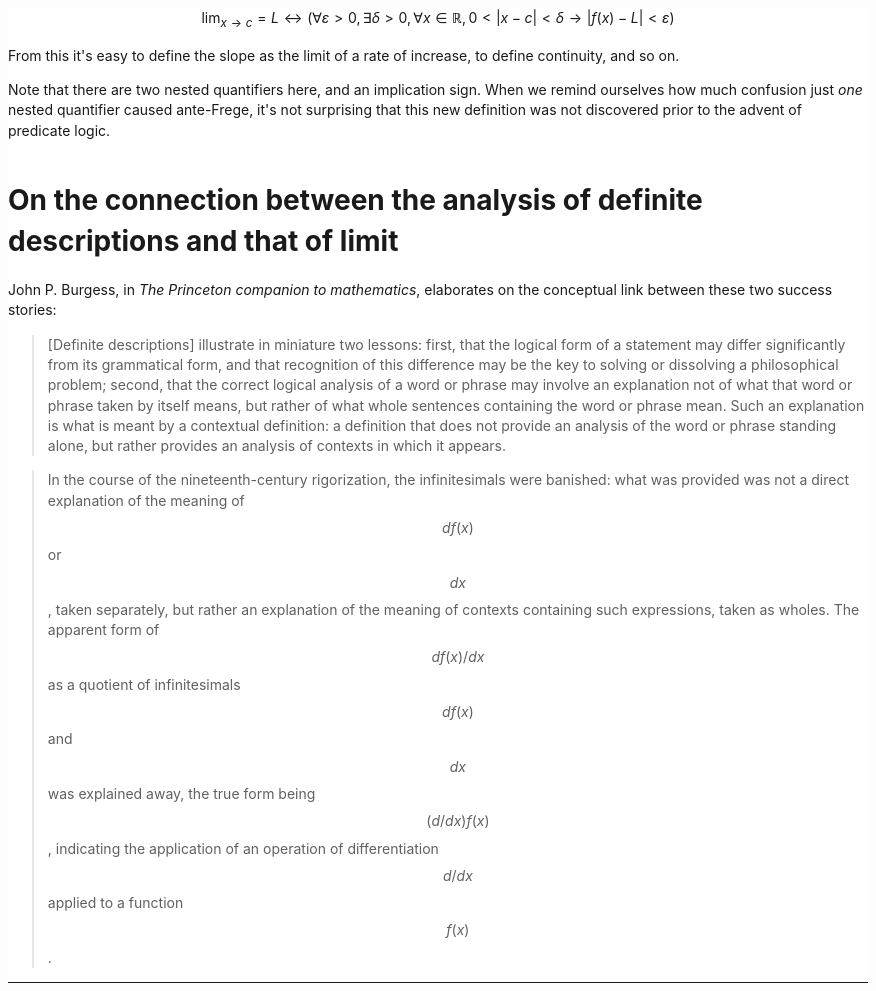 $$
\lim_{x \rightarrow c}=L \leftrightarrow (\forall \varepsilon > 0, \exists \delta >0, \forall x \in \mathbb{R}, 0<|x-c|<\delta \rightarrow |f(x)-L|<\varepsilon)
$$

From this it's easy to define the slope as the limit of a rate of increase, to define continuity, and so on.

Note that there are two nested quantifiers here, and an implication sign. When we remind ourselves how much confusion just _one_ nested quantifier caused ante-Frege, it's not surprising that this new definition was not discovered prior to the advent of predicate logic.

# On the connection between the analysis of definite descriptions and that of limit

John P. Burgess, in *The Princeton companion to mathematics*, elaborates on the conceptual link between these two success stories:

> [Definite descriptions] illustrate in miniature two lessons: first, that the logical form of a statement may differ significantly from its grammatical form, and that recognition of this difference may be the key to solving or dissolving a philosophical problem; second, that the correct logical analysis of a word or phrase may involve an explanation not of what that word or phrase taken by itself means, but rather of what whole sentences containing the word or phrase mean. Such an explanation is what is meant by a contextual definition: a definition that does not provide an analysis of the word or phrase standing alone, but rather provides an analysis of contexts in which it appears.

> In the course of the
> nineteenth-century rigorization, the infinitesimals were
> banished: what was provided was not a direct explanation
> of the meaning of $$df (x)$$ or $$dx$$, taken separately,
> but rather an explanation of the meaning of
> contexts containing such expressions, taken as wholes.
> The apparent form of $$df (x)/dx$$ as a quotient of
> infinitesimals $$df (x)$$ and $$dx$$ was explained away, the
> true form being $$(d/dx)f (x)$$, indicating the application
> of an operation of differentiation $$d/dx$$ applied to a
> function $$f (x)$$.


---

[^l]: Not to mention arbitrary in its limitations.
[^livedeb]: For instance, Parsons (1997), writes: "On the usual interpretation, there was an account of quantifiers in the early medieval period which was obscure; it was “cleaned up” by fourteenth century theorists by being defined in terms of ascent and descent. I am suggesting that the cleaning up resulted in a totally new theory. But this is not compelling if the obscurity of the earlier view prevents us from making any sense of it at all. In the Appendix, I clarify how I am reading the earlier accounts. They are obscure, but I think they can be read so as to make good sense. These same issues arise in interpreting the infamous nineteenth century doctrine of distribution; I touch briefly on this."